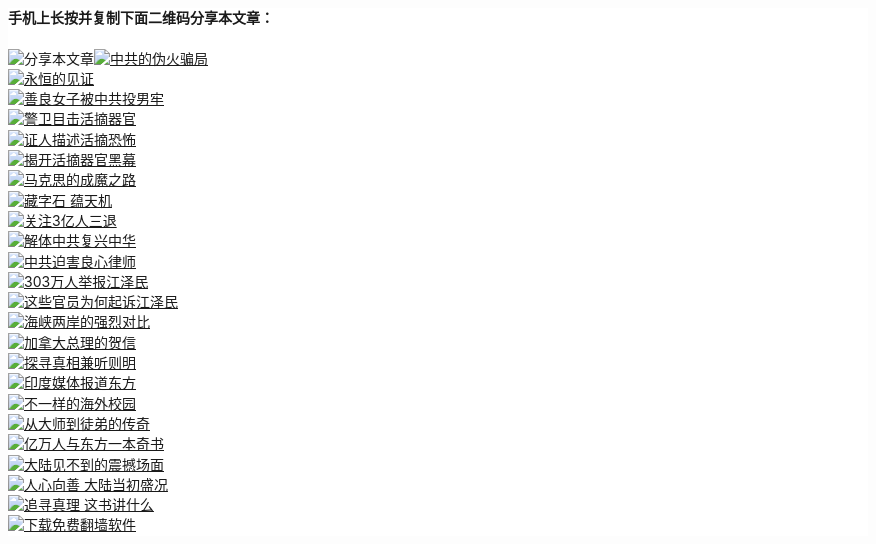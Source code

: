 <strong>手机上长按并复制下面二维码分享本文章：</strong><br><br><img src="https://chart.apis.google.com/chart?cht=qr&chs=240x240&choe=UTF-8&chld=M|2&chl=https://github.com/wpzlzr333/djy/blob/master/gb/20/12/7/n12601351.md%231" title="分享本文章"></td><td VALIGN=TOP><a href="https://github.com/wpzlzr333/djy/blob/master/gb/16/1/21/n4622075.md?dfh#1" target="_blank"><img src="https://raw.githubusercontent.com/wpzlzr333/djy/master/gb/300/wei-f1.jpg" title="中共的伪火骗局"  alt="中共的伪火骗局"></a><br><a href="https://github.com/wpzlzr333/www/blob/master/README.md?dfh#9" target="_blank"><img src="https://raw.githubusercontent.com/wpzlzr333/djy/master/gb/300/yong-h.jpg" title="永恒的见证"  alt="永恒的见证"></a><br><a href="https://github.com/wpzlzr333/djy/blob/master/gb/13/9/29/n3974789.md?dfh#1" target="_blank"><img src="https://raw.githubusercontent.com/wpzlzr333/djy/master/gb/300/shang-lnz.jpg" title="善良女子被中共投男牢"  alt="善良女子被中共投男牢"></a><br><a href="https://github.com/wpzlzr333/djy/blob/master/gb/16/3/16/n4663449.md?dfh#1" target="_blank"><img src="https://raw.githubusercontent.com/wpzlzr333/djy/master/gb/300/huo-z3.jpg" title="警卫目击活摘器官"  alt="警卫目击活摘器官"></a><br><a href="https://github.com/wpzlzr333/djy/blob/master/gb/16/8/7/n8177641.md?dfh#1" target="_blank"><img src="https://raw.githubusercontent.com/wpzlzr333/djy/master/gb/300/huo-z4.jpg" title="证人描述活摘恐怖"  alt="证人描述活摘恐怖"></a><br><a href="https://github.com/wpzlzr333/djy/blob/master/gb/10/4/19/n2881569.md?dfh#1" target="_blank"><img src="https://raw.githubusercontent.com/wpzlzr333/djy/master/gb/300/huo-z1.jpg" title="揭开活摘器官黑幕"  alt="揭开活摘器官黑幕"></a><br><a href="https://github.com/wpzlzr333/djy/blob/master/gb/10/11/7/n3077476.md?dfh#1" target="_blank"><img src="https://raw.githubusercontent.com/wpzlzr333/djy/master/gb/300/ma-ks.jpg" title="马克思的成魔之路"  alt="马克思的成魔之路"></a><br><a href="https://github.com/wpzlzr333/djy/blob/master/gb/14/6/9/n4173977.md?dfh#1" target="_blank"><img src="https://raw.githubusercontent.com/wpzlzr333/djy/master/gb/300/chang-zs.jpg" title="藏字石 蕴天机"  alt="藏字石 蕴天机"></a><br><a href="https://github.com/wpzlzr333/djy/blob/master/gb/18/5/10/n10381511.md?dfh#1" target="_blank"><img src="https://raw.githubusercontent.com/wpzlzr333/djy/master/gb/300/st1.jpg" title="关注3亿人三退"  alt="关注3亿人三退"></a><br><a href="https://github.com/wpzlzr333/djy/blob/master/gb/18/3/21/n10237682.md?dfh#1" target="_blank"><img src="https://raw.githubusercontent.com/wpzlzr333/djy/master/gb/300/jie-t.jpg" title="解体中共复兴中华"  alt="解体中共复兴中华"></a><br><a href="https://github.com/wpzlzr333/djy/blob/master/gb/9/2/9/n2422991.md?dfh#1" target="_blank"><img src="https://raw.githubusercontent.com/wpzlzr333/djy/master/gb/300/gao-zs.jpg" title="中共迫害良心律师"  alt="中共迫害良心律师"></a><br><a href="https://github.com/wpzlzr333/djy/blob/master/gb/18/12/9/n10900044.md?dfh#1" target="_blank"><img src="https://raw.githubusercontent.com/wpzlzr333/djy/master/gb/300/sj1.jpg" title="303万人举报江泽民"  alt="303万人举报江泽民"></a><br><a href="https://github.com/wpzlzr333/djy/blob/master/gb/18/8/28/n10672014.md?dfh#1" target="_blank"><img src="https://raw.githubusercontent.com/wpzlzr333/djy/master/gb/300/sj2.jpg" title="这些官员为何起诉江泽民"  alt="这些官员为何起诉江泽民"></a><br><a href="https://github.com/wpzlzr333/djy/blob/master/gb/8/12/18/n2367165.md?dfh#1" target="_blank"><img src="https://raw.githubusercontent.com/wpzlzr333/djy/master/gb/300/liangan.jpg" title="海峡两岸的强烈对比"  alt="海峡两岸的强烈对比"></a><br><a href="https://github.com/wpzlzr333/djy/blob/master/gb/15/12/10/n4593139.md?dfh#1" target="_blank"><img src="https://raw.githubusercontent.com/wpzlzr333/djy/master/gb/300/jia-ndzl.jpg" title="加拿大总理的贺信"  alt="加拿大总理的贺信"></a><br><a href="https://github.com/wpzlzr333/djy/blob/master/gb/11/6/17/n3289382.md?dfh#1" target="_blank"><img src="https://raw.githubusercontent.com/wpzlzr333/djy/master/gb/300/xiao-wd.jpg" title="探寻真相兼听则明"  alt="探寻真相兼听则明"></a><br><a href="https://github.com/wpzlzr333/djy/blob/master/gb/18/10/27/n10812623.md?dfh#1" target="_blank"><img src="https://raw.githubusercontent.com/wpzlzr333/djy/master/gb/300/yindu.jpg" title="印度媒体报道东方"  alt="印度媒体报道东方"></a><br><a href="https://github.com/wpzlzr333/djy/blob/master/gb/18/6/9/n10469652.md?dfh#1" target="_blank"><img src="https://raw.githubusercontent.com/wpzlzr333/djy/master/gb/300/xie-j.jpg" title="不一样的海外校园"  alt="不一样的海外校园"></a><br><a href="https://github.com/wpzlzr333/djy/blob/master/gb/7/4/5/n1669415.md?dfh#1" target="_blank"><img src="https://raw.githubusercontent.com/wpzlzr333/djy/master/gb/300/li-up.jpg" title="从大师到徒弟的传奇"  alt="从大师到徒弟的传奇"></a><br><a href="https://github.com/wpzlzr333/djy/blob/master/gb/17/5/26/n9191512.md?dfh#1" target="_blank"><img src="https://raw.githubusercontent.com/wpzlzr333/djy/master/gb/300/zfl2.jpg" title="亿万人与东方一本奇书"  alt="亿万人与东方一本奇书"></a><br><a href="https://github.com/wpzlzr333/djy/blob/master/gb/13/11/27/n4020290.md?dfh#1" target="_blank"><img src="https://raw.githubusercontent.com/wpzlzr333/djy/master/gb/300/zhen-h.jpg" title="大陆见不到的震撼场面"  alt="大陆见不到的震撼场面"></a><br><a href="https://github.com/wpzlzr333/djy/blob/master/gb/15/7/17/n4482910.md?dfh#1" target="_blank"><img src="https://raw.githubusercontent.com/wpzlzr333/djy/master/gb/300/dalu-sk.jpg" title="人心向善 大陆当初盛况"  alt="人心向善 大陆当初盛况"></a><br><a href="https://github.com/wpzlzr333/djy/blob/master/gb/19/1/5/n10955468.md?dfh#1" target="_blank"><img src="https://raw.githubusercontent.com/wpzlzr333/djy/master/gb/300/zfl1.jpg" title="追寻真理 这书讲什么"  alt="追寻真理 这书讲什么"></a><br><a href="https://github.com/wpzlzr333/www/blob/master/README.md?dfh#1" target="_blank"><img src="https://raw.githubusercontent.com/wpzlzr333/djy/master/gb/300/fq1.jpg" title="下载免费翻墙软件"  alt="下载免费翻墙软件"></a><br></td></tr></table>
